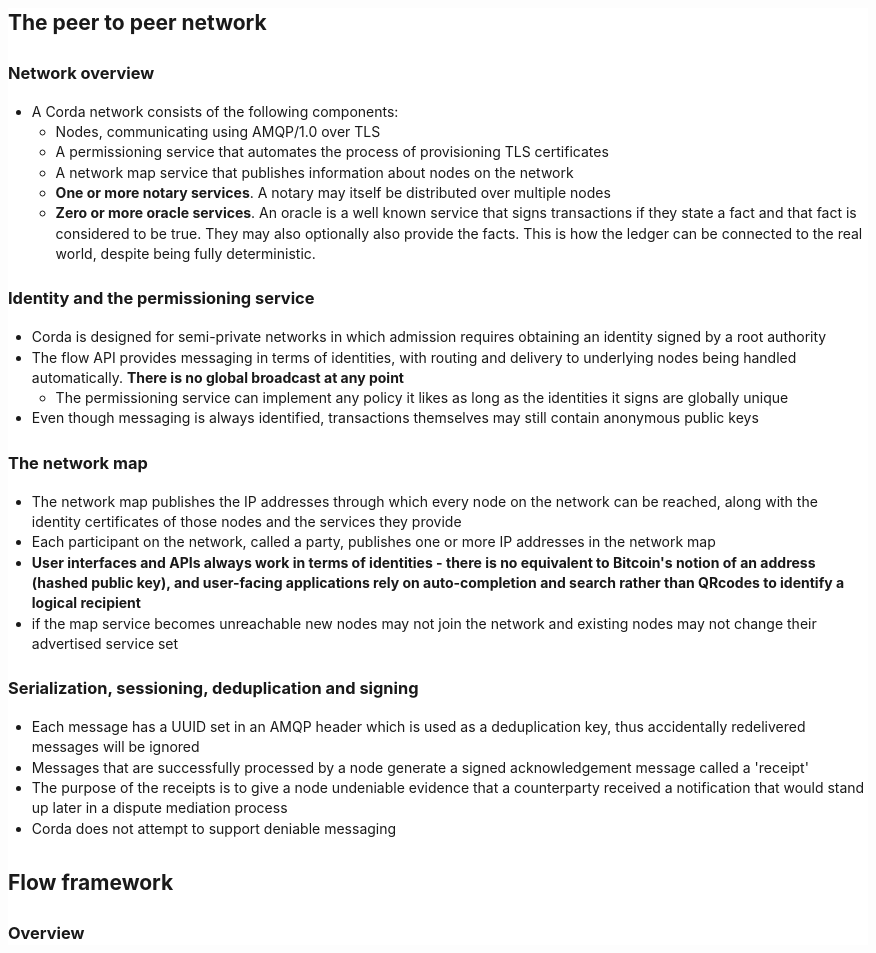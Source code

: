 ## The peer to peer network

### Network overview

* A Corda network consists of the following components:
    * Nodes, communicating using AMQP/1.0 over TLS
    * A permissioning service that automates the process of provisioning TLS certificates
    * A network map service that publishes information about nodes on the network
    * **One or more notary services**. A notary may itself be distributed over multiple nodes
    * **Zero or more oracle services**. An oracle is a well known service that signs transactions if they state a fact and that fact is considered to be true. They may also optionally also provide the facts. This is how the ledger can be connected to the real world, despite being fully deterministic.

### Identity and the permissioning service

* Corda is designed for semi-private networks in which admission requires obtaining an identity signed by a root authority
* The flow API provides messaging in terms of identities, with routing and delivery to underlying nodes being handled automatically. **There is no global broadcast at any point**
    * The permissioning service can implement any policy it likes as long as the identities it signs are globally unique
* Even though messaging is always identified, transactions themselves may still contain anonymous public keys

### The network map

* The network map publishes the IP addresses through which every node on the network can be reached, along with the identity certificates of those nodes and the services they provide
* Each participant on the network, called a party, publishes one or more IP addresses in the network map
* **User interfaces and APIs always work in terms of identities - there is no equivalent to Bitcoin's notion of an address (hashed public key), and user-facing applications rely on auto-completion and search rather than QRcodes to identify a logical recipient**
* if the map service becomes unreachable new nodes may not join the network and existing nodes may not change their advertised service set

### Serialization, sessioning, deduplication and signing

* Each message has a UUID set in an AMQP header which is used as a deduplication key, thus accidentally redelivered messages will be ignored
* Messages that are successfully processed by a node generate a signed acknowledgement message called a 'receipt'
* The purpose of the receipts is to give a node undeniable evidence that a counterparty received a notification that would stand up later in a dispute mediation process
* Corda does not attempt to support deniable messaging

## Flow framework

### Overview
